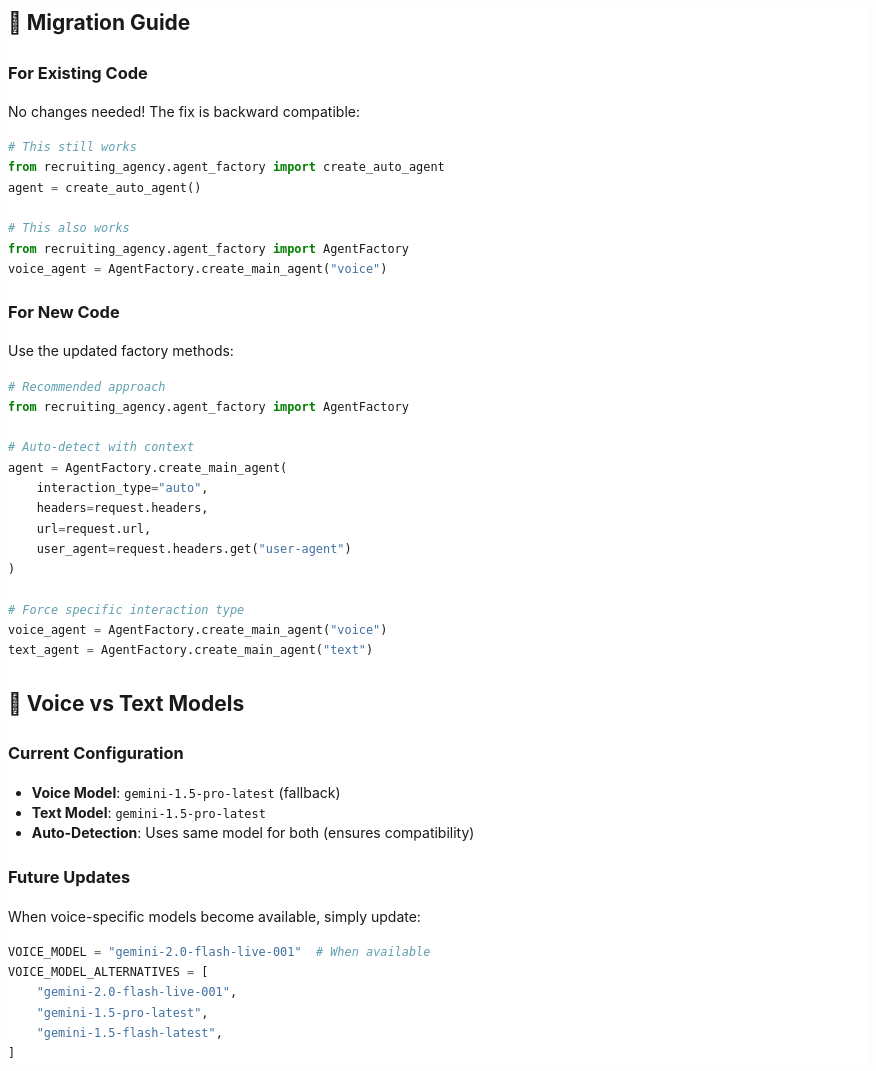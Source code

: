 ## 🔄 Migration Guide

### For Existing Code

No changes needed! The fix is backward compatible:

```python
# This still works
from recruiting_agency.agent_factory import create_auto_agent
agent = create_auto_agent()

# This also works
from recruiting_agency.agent_factory import AgentFactory
voice_agent = AgentFactory.create_main_agent("voice")
```

### For New Code

Use the updated factory methods:

```python
# Recommended approach
from recruiting_agency.agent_factory import AgentFactory

# Auto-detect with context
agent = AgentFactory.create_main_agent(
    interaction_type="auto",
    headers=request.headers,
    url=request.url,
    user_agent=request.headers.get("user-agent")
)

# Force specific interaction type
voice_agent = AgentFactory.create_main_agent("voice")
text_agent = AgentFactory.create_main_agent("text")
```

## 🎯 Voice vs Text Models

### Current Configuration
- **Voice Model**: `gemini-1.5-pro-latest` (fallback)
- **Text Model**: `gemini-1.5-pro-latest`
- **Auto-Detection**: Uses same model for both (ensures compatibility)

### Future Updates
When voice-specific models become available, simply update:

```python
VOICE_MODEL = "gemini-2.0-flash-live-001"  # When available
VOICE_MODEL_ALTERNATIVES = [
    "gemini-2.0-flash-live-001",
    "gemini-1.5-pro-latest",
    "gemini-1.5-flash-latest",
]
```
